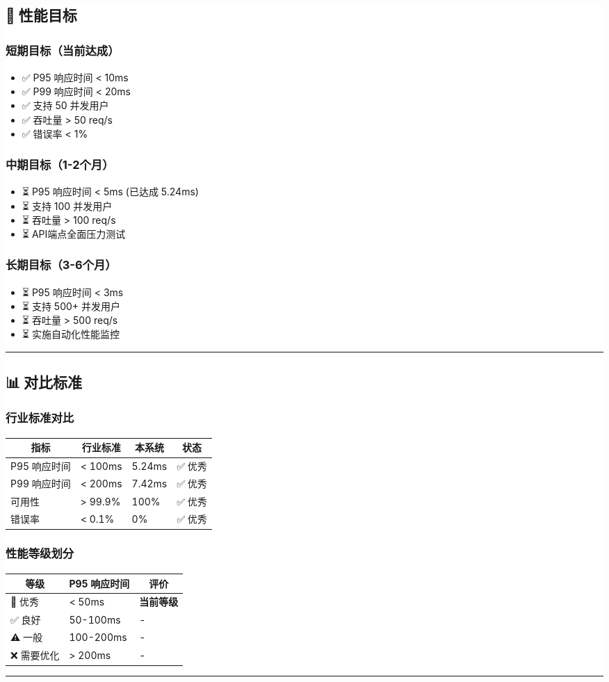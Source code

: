 
## 🎯 性能目标

### 短期目标（当前达成）

- ✅ P95 响应时间 < 10ms
- ✅ P99 响应时间 < 20ms
- ✅ 支持 50 并发用户
- ✅ 吞吐量 > 50 req/s
- ✅ 错误率 < 1%

### 中期目标（1-2个月）

- ⏳ P95 响应时间 < 5ms (已达成 5.24ms)
- ⏳ 支持 100 并发用户
- ⏳ 吞吐量 > 100 req/s
- ⏳ API端点全面压力测试

### 长期目标（3-6个月）

- ⏳ P95 响应时间 < 3ms
- ⏳ 支持 500+ 并发用户
- ⏳ 吞吐量 > 500 req/s
- ⏳ 实施自动化性能监控

---

## 📊 对比标准

### 行业标准对比

| 指标 | 行业标准 | 本系统 | 状态 |
|------|---------|--------|------|
| P95 响应时间 | < 100ms | 5.24ms | ✅ 优秀 |
| P99 响应时间 | < 200ms | 7.42ms | ✅ 优秀 |
| 可用性 | > 99.9% | 100% | ✅ 优秀 |
| 错误率 | < 0.1% | 0% | ✅ 优秀 |

### 性能等级划分

| 等级 | P95 响应时间 | 评价 |
|------|-------------|------|
| 🚀 优秀 | < 50ms | **当前等级** |
| ✅ 良好 | 50-100ms | - |
| ⚠️  一般 | 100-200ms | - |
| ❌ 需要优化 | > 200ms | - |

---